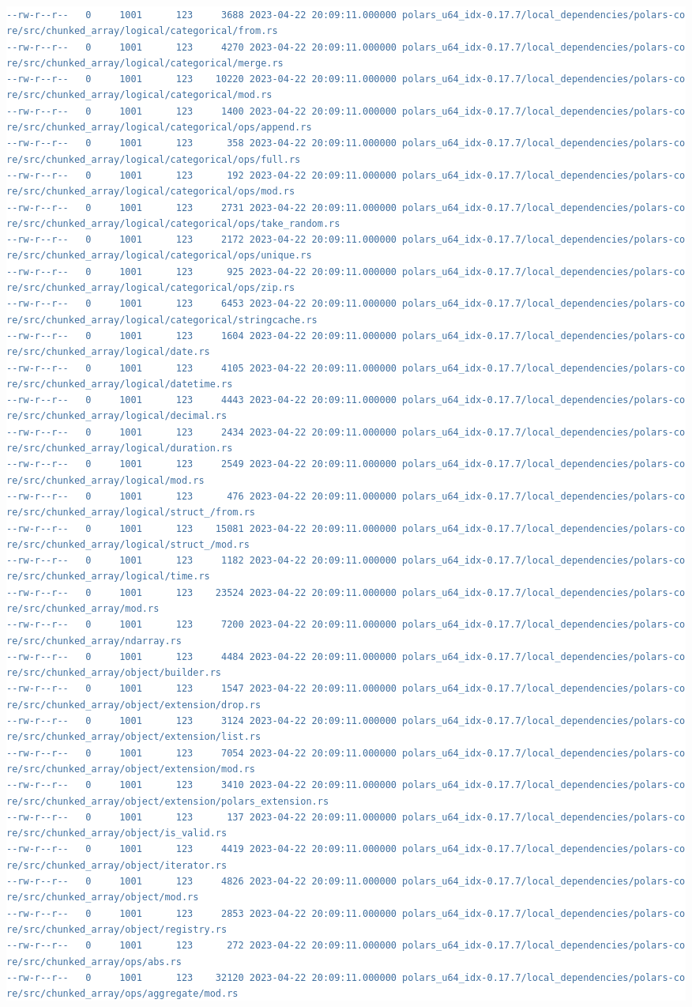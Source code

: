 ```diff
--rw-r--r--   0     1001      123     3688 2023-04-22 20:09:11.000000 polars_u64_idx-0.17.7/local_dependencies/polars-core/src/chunked_array/logical/categorical/from.rs
--rw-r--r--   0     1001      123     4270 2023-04-22 20:09:11.000000 polars_u64_idx-0.17.7/local_dependencies/polars-core/src/chunked_array/logical/categorical/merge.rs
--rw-r--r--   0     1001      123    10220 2023-04-22 20:09:11.000000 polars_u64_idx-0.17.7/local_dependencies/polars-core/src/chunked_array/logical/categorical/mod.rs
--rw-r--r--   0     1001      123     1400 2023-04-22 20:09:11.000000 polars_u64_idx-0.17.7/local_dependencies/polars-core/src/chunked_array/logical/categorical/ops/append.rs
--rw-r--r--   0     1001      123      358 2023-04-22 20:09:11.000000 polars_u64_idx-0.17.7/local_dependencies/polars-core/src/chunked_array/logical/categorical/ops/full.rs
--rw-r--r--   0     1001      123      192 2023-04-22 20:09:11.000000 polars_u64_idx-0.17.7/local_dependencies/polars-core/src/chunked_array/logical/categorical/ops/mod.rs
--rw-r--r--   0     1001      123     2731 2023-04-22 20:09:11.000000 polars_u64_idx-0.17.7/local_dependencies/polars-core/src/chunked_array/logical/categorical/ops/take_random.rs
--rw-r--r--   0     1001      123     2172 2023-04-22 20:09:11.000000 polars_u64_idx-0.17.7/local_dependencies/polars-core/src/chunked_array/logical/categorical/ops/unique.rs
--rw-r--r--   0     1001      123      925 2023-04-22 20:09:11.000000 polars_u64_idx-0.17.7/local_dependencies/polars-core/src/chunked_array/logical/categorical/ops/zip.rs
--rw-r--r--   0     1001      123     6453 2023-04-22 20:09:11.000000 polars_u64_idx-0.17.7/local_dependencies/polars-core/src/chunked_array/logical/categorical/stringcache.rs
--rw-r--r--   0     1001      123     1604 2023-04-22 20:09:11.000000 polars_u64_idx-0.17.7/local_dependencies/polars-core/src/chunked_array/logical/date.rs
--rw-r--r--   0     1001      123     4105 2023-04-22 20:09:11.000000 polars_u64_idx-0.17.7/local_dependencies/polars-core/src/chunked_array/logical/datetime.rs
--rw-r--r--   0     1001      123     4443 2023-04-22 20:09:11.000000 polars_u64_idx-0.17.7/local_dependencies/polars-core/src/chunked_array/logical/decimal.rs
--rw-r--r--   0     1001      123     2434 2023-04-22 20:09:11.000000 polars_u64_idx-0.17.7/local_dependencies/polars-core/src/chunked_array/logical/duration.rs
--rw-r--r--   0     1001      123     2549 2023-04-22 20:09:11.000000 polars_u64_idx-0.17.7/local_dependencies/polars-core/src/chunked_array/logical/mod.rs
--rw-r--r--   0     1001      123      476 2023-04-22 20:09:11.000000 polars_u64_idx-0.17.7/local_dependencies/polars-core/src/chunked_array/logical/struct_/from.rs
--rw-r--r--   0     1001      123    15081 2023-04-22 20:09:11.000000 polars_u64_idx-0.17.7/local_dependencies/polars-core/src/chunked_array/logical/struct_/mod.rs
--rw-r--r--   0     1001      123     1182 2023-04-22 20:09:11.000000 polars_u64_idx-0.17.7/local_dependencies/polars-core/src/chunked_array/logical/time.rs
--rw-r--r--   0     1001      123    23524 2023-04-22 20:09:11.000000 polars_u64_idx-0.17.7/local_dependencies/polars-core/src/chunked_array/mod.rs
--rw-r--r--   0     1001      123     7200 2023-04-22 20:09:11.000000 polars_u64_idx-0.17.7/local_dependencies/polars-core/src/chunked_array/ndarray.rs
--rw-r--r--   0     1001      123     4484 2023-04-22 20:09:11.000000 polars_u64_idx-0.17.7/local_dependencies/polars-core/src/chunked_array/object/builder.rs
--rw-r--r--   0     1001      123     1547 2023-04-22 20:09:11.000000 polars_u64_idx-0.17.7/local_dependencies/polars-core/src/chunked_array/object/extension/drop.rs
--rw-r--r--   0     1001      123     3124 2023-04-22 20:09:11.000000 polars_u64_idx-0.17.7/local_dependencies/polars-core/src/chunked_array/object/extension/list.rs
--rw-r--r--   0     1001      123     7054 2023-04-22 20:09:11.000000 polars_u64_idx-0.17.7/local_dependencies/polars-core/src/chunked_array/object/extension/mod.rs
--rw-r--r--   0     1001      123     3410 2023-04-22 20:09:11.000000 polars_u64_idx-0.17.7/local_dependencies/polars-core/src/chunked_array/object/extension/polars_extension.rs
--rw-r--r--   0     1001      123      137 2023-04-22 20:09:11.000000 polars_u64_idx-0.17.7/local_dependencies/polars-core/src/chunked_array/object/is_valid.rs
--rw-r--r--   0     1001      123     4419 2023-04-22 20:09:11.000000 polars_u64_idx-0.17.7/local_dependencies/polars-core/src/chunked_array/object/iterator.rs
--rw-r--r--   0     1001      123     4826 2023-04-22 20:09:11.000000 polars_u64_idx-0.17.7/local_dependencies/polars-core/src/chunked_array/object/mod.rs
--rw-r--r--   0     1001      123     2853 2023-04-22 20:09:11.000000 polars_u64_idx-0.17.7/local_dependencies/polars-core/src/chunked_array/object/registry.rs
--rw-r--r--   0     1001      123      272 2023-04-22 20:09:11.000000 polars_u64_idx-0.17.7/local_dependencies/polars-core/src/chunked_array/ops/abs.rs
--rw-r--r--   0     1001      123    32120 2023-04-22 20:09:11.000000 polars_u64_idx-0.17.7/local_dependencies/polars-core/src/chunked_array/ops/aggregate/mod.rs
```